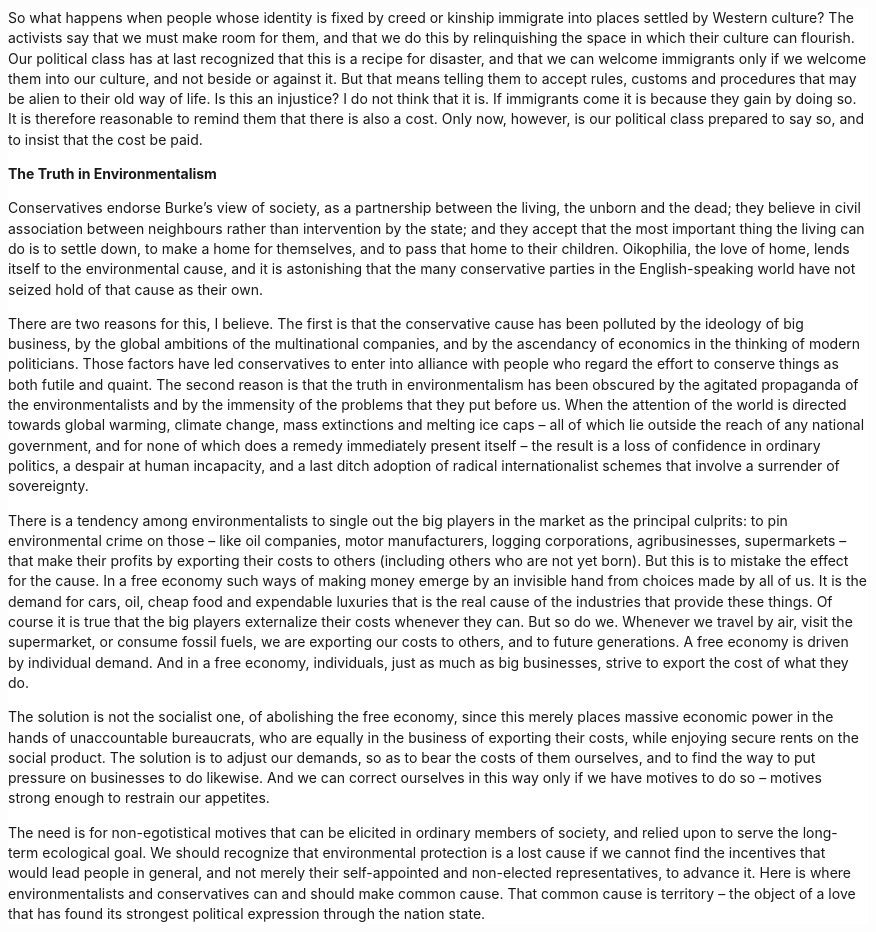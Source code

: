So what happens when people whose identity is fixed by creed or kinship immigrate into places settled by Western culture? The activists say that we must make room for them, and that we do this by relinquishing the space in which their culture can flourish. Our political class has at last recognized that this is a recipe for disaster, and that we can welcome immigrants only if we welcome them into our culture, and not beside or against it. But that means telling them to accept rules, customs and procedures that may be alien to their old way of life. Is this an injustice? I do not think that it is. If immigrants come it is because they gain by doing so. It is therefore reasonable to remind them that there is also a cost. Only now, however, is our political class prepared to say so, and to insist that the cost be paid.

**The Truth in Environmentalism**

Conservatives endorse Burke’s view of society, as a partnership between the living, the unborn and the dead; they believe in civil association between neighbours rather than intervention by the state; and they accept that the most important thing the living can do is to settle down, to make a home for themselves, and to pass that home to their children. Oikophilia, the love of home, lends itself to the environmental cause, and it is astonishing that the many conservative parties in the English-speaking world have not seized hold of that cause as their own.

There are two reasons for this, I believe. The first is that the conservative cause has been polluted by the ideology of big business, by the global ambitions of the multinational companies, and by the ascendancy of economics in the thinking of modern politicians. Those factors have led conservatives to enter into alliance with people who regard the effort to conserve things as both futile and quaint. The second reason is that the truth in environmentalism has been obscured by the agitated propaganda of the environmentalists and by the immensity of the problems that they put before us. When the attention of the world is directed towards global warming, climate change, mass extinctions and melting ice caps – all of which lie outside the reach of any national government, and for none of which does a remedy immediately present itself – the result is a loss of confidence in ordinary politics, a despair at human incapacity, and a last ditch adoption of radical internationalist schemes that involve a surrender of sovereignty.

There is a tendency among environmentalists to single out the big players in the market as the principal culprits: to pin environmental crime on those – like oil companies, motor manufacturers, logging corporations, agribusinesses, supermarkets – that make their profits by exporting their costs to others (including others who are not yet born). But this is to mistake the effect for the cause. In a free economy such ways of making money emerge by an invisible hand from choices made by all of us. It is the demand for cars, oil, cheap food and expendable luxuries that is the real cause of the industries that provide these things. Of course it is true that the big players externalize their costs whenever they can. But so do we. Whenever we travel by air, visit the supermarket, or consume fossil fuels, we are exporting our costs to others, and to future generations. A free economy is driven by individual demand. And in a free economy, individuals, just as much as big businesses, strive to export the cost of what they do.

The solution is not the socialist one, of abolishing the free economy, since this merely places massive economic power in the hands of unaccountable bureaucrats, who are equally in the business of exporting their costs, while enjoying secure rents on the social product. The solution is to adjust our demands, so as to bear the costs of them ourselves, and to find the way to put pressure on businesses to do likewise. And we can correct ourselves in this way only if we have motives to do so – motives strong enough to restrain our appetites.

The need is for non-egotistical motives that can be elicited in ordinary members of society, and relied upon to serve the long-term ecological goal. We should recognize that environmental protection is a lost cause if we cannot find the incentives that would lead people in general, and not merely their self-appointed and non-elected representatives, to advance it. Here is where environmentalists and conservatives can and should make common cause. That common cause is territory – the object of a love that has found its strongest political expression through the nation state.
